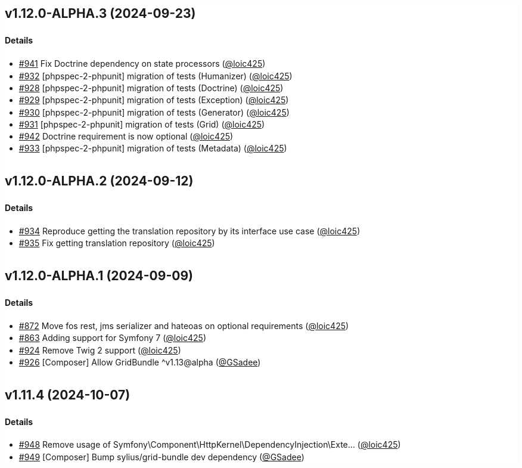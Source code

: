 ## v1.12.0-ALPHA.3 (2024-09-23)

#### Details

- [#941](https://github.com/Sylius/SyliusResourceBundle/issues/941) Fix Doctrine dependency on state processors ([@loic425](https://github.com/loic425))
- [#932](https://github.com/Sylius/SyliusResourceBundle/issues/932) [phpspec-2-phpunit] migration of tests (Humanizer) ([@loic425](https://github.com/loic425))
- [#928](https://github.com/Sylius/SyliusResourceBundle/issues/928) [phpspec-2-phpunit] migration of tests (Doctrine) ([@loic425](https://github.com/loic425))
- [#929](https://github.com/Sylius/SyliusResourceBundle/issues/929) [phpspec-2-phpunit] migration of tests (Exception) ([@loic425](https://github.com/loic425))
- [#930](https://github.com/Sylius/SyliusResourceBundle/issues/930) [phpspec-2-phpunit] migration of tests (Generator) ([@loic425](https://github.com/loic425))
- [#931](https://github.com/Sylius/SyliusResourceBundle/issues/931) [phpspec-2-phpunit] migration of tests (Grid) ([@loic425](https://github.com/loic425))
- [#942](https://github.com/Sylius/SyliusResourceBundle/issues/942) Doctrine requirement is now optional ([@loic425](https://github.com/loic425))
- [#933](https://github.com/Sylius/SyliusResourceBundle/issues/933) [phpspec-2-phpunit] migration of tests (Metadata) ([@loic425](https://github.com/loic425))

## v1.12.0-ALPHA.2 (2024-09-12)

#### Details

- [#934](https://github.com/Sylius/SyliusResourceBundle/issues/934) Reproduce getting the translation repository by its interface use case ([@loic425](https://github.com/loic425))
- [#935](https://github.com/Sylius/SyliusResourceBundle/issues/935) Fix getting translation repository ([@loic425](https://github.com/loic425))

## v1.12.0-ALPHA.1 (2024-09-09)

#### Details

- [#872](https://github.com/Sylius/SyliusResourceBundle/issues/872) Move fos rest, jms serializer and hateoas on optional requirements ([@loic425](https://github.com/loic425))
- [#863](https://github.com/Sylius/SyliusResourceBundle/issues/863) Adding support for Symfony 7 ([@loic425](https://github.com/loic425))
- [#924](https://github.com/Sylius/SyliusResourceBundle/issues/924) Remove Twig 2 support ([@loic425](https://github.com/loic425))
- [#926](https://github.com/Sylius/SyliusResourceBundle/issues/926) [Composer] Allow GridBundle ^v1.13@alpha ([@GSadee](https://github.com/GSadee))

## v1.11.4 (2024-10-07)

#### Details

- [#948](https://github.com/Sylius/SyliusResourceBundle/issues/948) Remove usage of Symfony\Component\HttpKernel\DependencyInjection\Exte… ([@loic425](https://github.com/loic425))
- [#949](https://github.com/Sylius/SyliusResourceBundle/issues/949) [Composer] Bump sylius/grid-bundle dev dependency ([@GSadee](https://github.com/GSadee))
